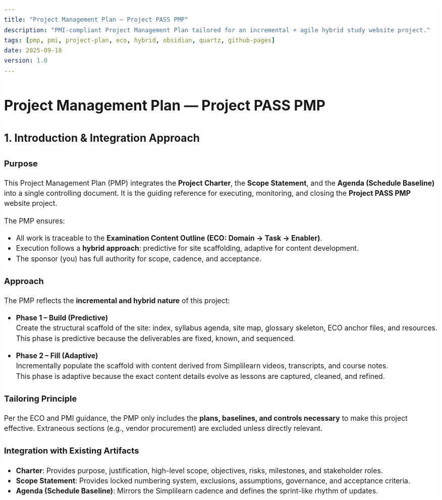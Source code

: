 ```yaml
---
title: "Project Management Plan — Project PASS PMP"
description: "PMI-compliant Project Management Plan tailored for an incremental + agile hybrid study website project."
tags: [pmp, pmi, project-plan, eco, hybrid, obsidian, quartz, github-pages]
date: 2025-09-18
version: 1.0
---
```


# Project Management Plan — Project PASS PMP

## 1. Introduction & Integration Approach

### Purpose
This Project Management Plan (PMP) integrates the **Project Charter**, the **Scope Statement**, and the **Agenda (Schedule Baseline)** into a single controlling document. It is the guiding reference for executing, monitoring, and closing the **Project PASS PMP** website project.

The PMP ensures:
- All work is traceable to the **Examination Content Outline (ECO: Domain → Task → Enabler)**.  
- Execution follows a **hybrid approach**: predictive for site scaffolding, adaptive for content development.  
- The sponsor (you) has full authority for scope, cadence, and acceptance.  

### Approach
The PMP reflects the **incremental and hybrid nature** of this project:  

- **Phase 1 – Build (Predictive)**  
  Create the structural scaffold of the site: index, syllabus agenda, site map, glossary skeleton, ECO anchor files, and resources.  
  This phase is predictive because the deliverables are fixed, known, and sequenced.  

- **Phase 2 – Fill (Adaptive)**  
  Incrementally populate the scaffold with content derived from Simplilearn videos, transcripts, and course notes.  
  This phase is adaptive because the exact content details evolve as lessons are captured, cleaned, and refined.  

### Tailoring Principle
Per the ECO and PMI guidance, the PMP only includes the **plans, baselines, and controls necessary** to make this project effective. Extraneous sections (e.g., vendor procurement) are excluded unless directly relevant.

### Integration with Existing Artifacts
- **Charter**: Provides purpose, justification, high-level scope, objectives, risks, milestones, and stakeholder roles.  
- **Scope Statement**: Provides locked numbering system, exclusions, assumptions, governance, and acceptance criteria.  
- **Agenda (Schedule Baseline)**: Mirrors the Simplilearn cadence and defines the sprint-like rhythm of updates.  
